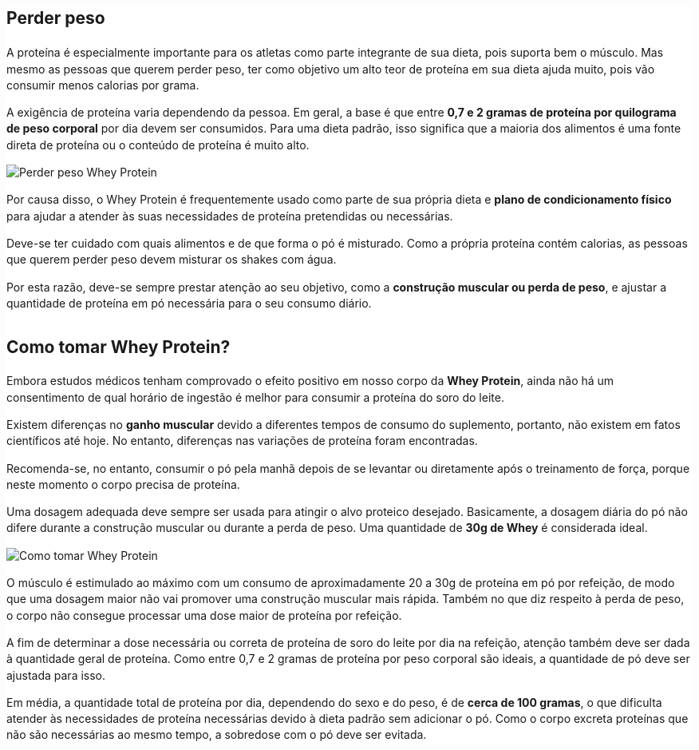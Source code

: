 ## Perder peso

A proteína é especialmente importante para os atletas como parte integrante de sua dieta, pois suporta bem o músculo. Mas mesmo as pessoas que querem perder peso, ter como objetivo um alto teor de proteína em sua dieta ajuda muito, pois vão consumir menos calorias por grama. 

A exigência de proteína varia dependendo da pessoa. Em geral, a base é que entre **0,7 e 2 gramas de proteína por quilograma de peso corporal** por dia devem ser consumidos. Para uma dieta padrão, isso significa que a maioria dos alimentos é uma fonte direta de proteína ou o conteúdo de proteína é muito alto. 

<img src="/img/whey-protein-perder-peso.png" alt="Perder peso Whey Protein" title="Perder peso Whey Protein" width="660px" height="364px">

Por causa disso, o Whey Protein é frequentemente usado como parte de sua própria dieta e **plano de condicionamento físico** para ajudar a atender às suas necessidades de proteína pretendidas ou necessárias.

Deve-se ter cuidado com quais alimentos e de que forma o pó é misturado. Como a própria proteína contém calorias, as pessoas que querem perder peso devem misturar os shakes com água. 

Por esta razão, deve-se sempre prestar atenção ao seu objetivo, como a **construção muscular ou perda de peso**, e ajustar a quantidade de proteína em pó necessária para o seu consumo diário.

## Como tomar Whey Protein?

Embora estudos médicos tenham comprovado o efeito positivo em nosso corpo da **Whey Protein**, ainda não há um consentimento de qual horário de ingestão é melhor para consumir a proteína do soro do leite. 

Existem diferenças no **ganho muscular** devido a diferentes tempos de consumo do suplemento, portanto, não existem em fatos científicos até hoje. No entanto, diferenças nas variações de proteína foram encontradas. 

Recomenda-se, no entanto, consumir o pó pela manhã depois de se levantar ou diretamente após o treinamento de força, porque neste momento o corpo precisa de proteína.

Uma dosagem adequada deve sempre ser usada para atingir o alvo proteico desejado. Basicamente, a dosagem diária do pó não difere durante a construção muscular ou durante a perda de peso. Uma quantidade de **30g de Whey** é considerada ideal. 

<img src="/img/como-tomar-whey-protein.png" alt="Como tomar Whey Protein" title="Como tomar Whey Protein" width="660px" height="440px">

O músculo é estimulado ao máximo com um consumo de aproximadamente 20 a 30g de proteína em pó por refeição, de modo que uma dosagem maior não vai promover uma construção muscular mais rápida. Também no que diz respeito à perda de peso, o corpo não consegue processar uma dose maior de proteína por refeição.

A fim de determinar a dose necessária ou correta de proteína de soro do leite por dia na refeição, atenção também deve ser dada à quantidade geral de proteína. Como entre 0,7 e 2 gramas de proteína por peso corporal são ideais, a quantidade de pó deve ser ajustada para isso. 

Em média, a quantidade total de proteína por dia, dependendo do sexo e do peso, é de **cerca de 100 gramas**, o que dificulta atender às necessidades de proteína necessárias devido à dieta padrão sem adicionar o pó. Como o corpo excreta proteínas que não são necessárias ao mesmo tempo, a sobredose com o pó deve ser evitada.
